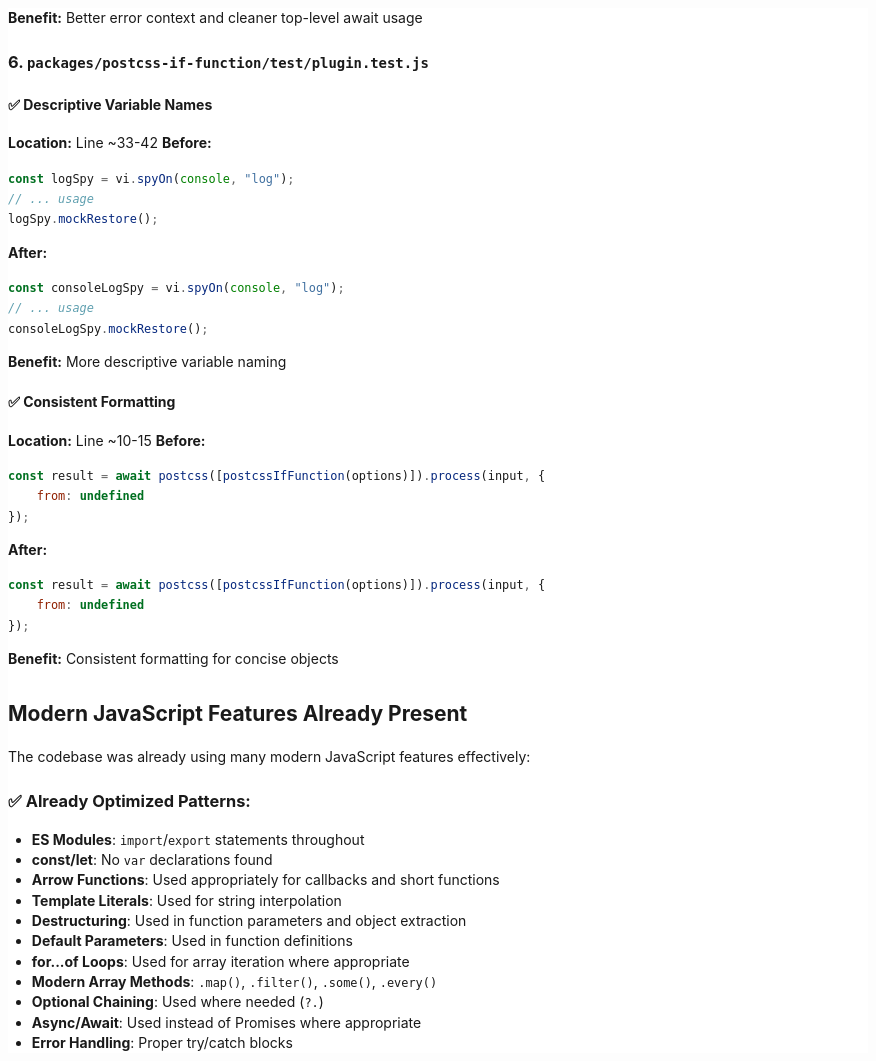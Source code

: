 **Benefit:** Better error context and cleaner top-level await usage

### 6. `packages/postcss-if-function/test/plugin.test.js`

#### ✅ **Descriptive Variable Names**

**Location:** Line ~33-42
**Before:**

```javascript
const logSpy = vi.spyOn(console, "log");
// ... usage
logSpy.mockRestore();
```

**After:**

```javascript
const consoleLogSpy = vi.spyOn(console, "log");
// ... usage
consoleLogSpy.mockRestore();
```

**Benefit:** More descriptive variable naming

#### ✅ **Consistent Formatting**

**Location:** Line ~10-15
**Before:**

```javascript
const result = await postcss([postcssIfFunction(options)]).process(input, {
	from: undefined
});
```

**After:**

```javascript
const result = await postcss([postcssIfFunction(options)]).process(input, {
	from: undefined
});
```

**Benefit:** Consistent formatting for concise objects

## Modern JavaScript Features Already Present

The codebase was already using many modern JavaScript features effectively:

### ✅ **Already Optimized Patterns:**

- **ES Modules**: `import`/`export` statements throughout
- **const/let**: No `var` declarations found
- **Arrow Functions**: Used appropriately for callbacks and short functions
- **Template Literals**: Used for string interpolation
- **Destructuring**: Used in function parameters and object extraction
- **Default Parameters**: Used in function definitions
- **for...of Loops**: Used for array iteration where appropriate
- **Modern Array Methods**: `.map()`, `.filter()`, `.some()`, `.every()`
- **Optional Chaining**: Used where needed (`?.`)
- **Async/Await**: Used instead of Promises where appropriate
- **Error Handling**: Proper try/catch blocks
